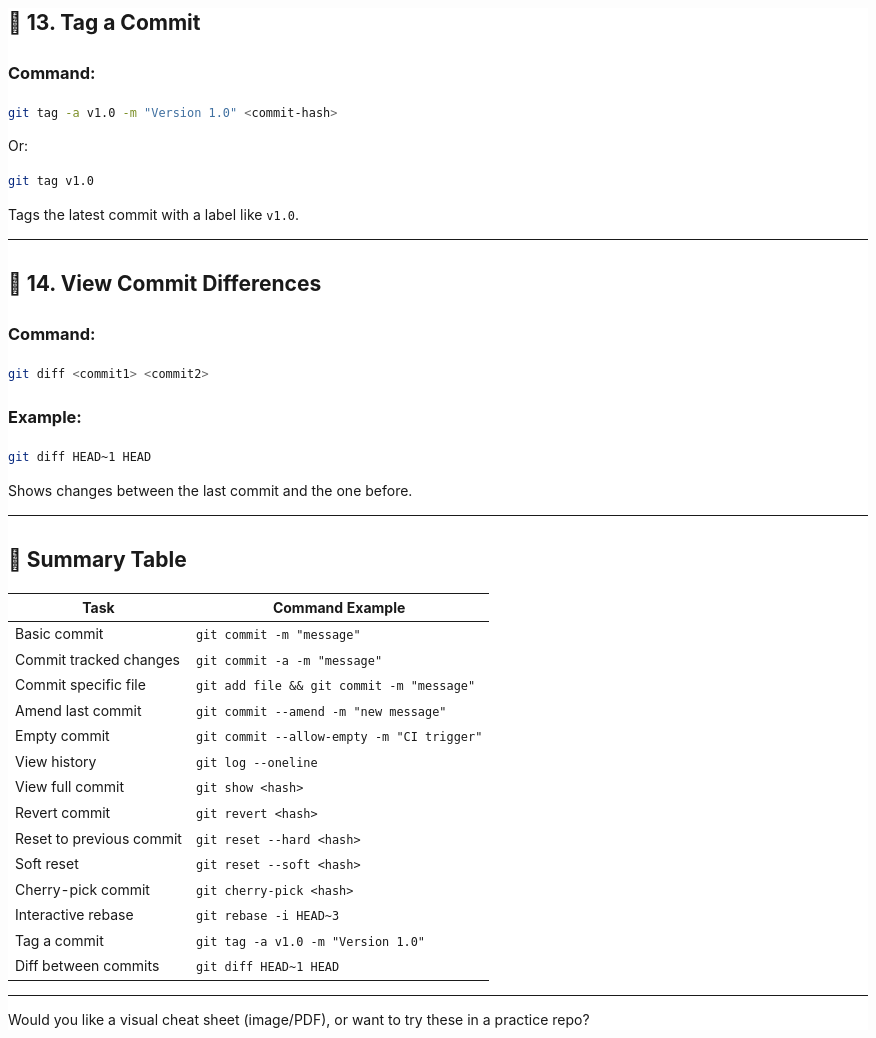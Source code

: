 ## 🔹 13. **Tag a Commit**

### Command:

```bash
git tag -a v1.0 -m "Version 1.0" <commit-hash>
```

Or:

```bash
git tag v1.0
```

Tags the latest commit with a label like `v1.0`.

---

## 🔹 14. **View Commit Differences**

### Command:

```bash
git diff <commit1> <commit2>
```

### Example:

```bash
git diff HEAD~1 HEAD
```

Shows changes between the last commit and the one before.

---

## 🔹 Summary Table

|Task|Command Example|
|---|---|
|Basic commit|`git commit -m "message"`|
|Commit tracked changes|`git commit -a -m "message"`|
|Commit specific file|`git add file && git commit -m "message"`|
|Amend last commit|`git commit --amend -m "new message"`|
|Empty commit|`git commit --allow-empty -m "CI trigger"`|
|View history|`git log --oneline`|
|View full commit|`git show <hash>`|
|Revert commit|`git revert <hash>`|
|Reset to previous commit|`git reset --hard <hash>`|
|Soft reset|`git reset --soft <hash>`|
|Cherry-pick commit|`git cherry-pick <hash>`|
|Interactive rebase|`git rebase -i HEAD~3`|
|Tag a commit|`git tag -a v1.0 -m "Version 1.0"`|
|Diff between commits|`git diff HEAD~1 HEAD`|

---

Would you like a visual cheat sheet (image/PDF), or want to try these in a practice repo?